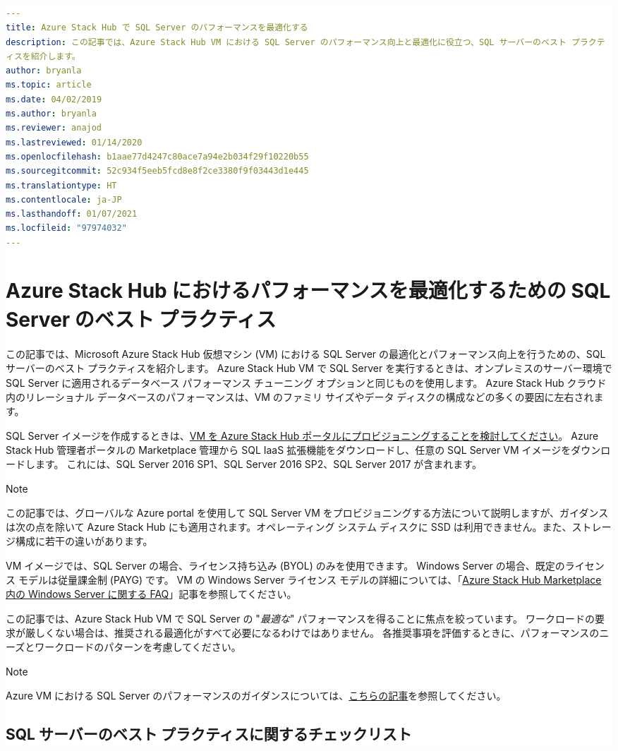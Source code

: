 ```yaml
---
title: Azure Stack Hub で SQL Server のパフォーマンスを最適化する
description: この記事では、Azure Stack Hub VM における SQL Server のパフォーマンス向上と最適化に役立つ、SQL サーバーのベスト プラクティスを紹介します。
author: bryanla
ms.topic: article
ms.date: 04/02/2019
ms.author: bryanla
ms.reviewer: anajod
ms.lastreviewed: 01/14/2020
ms.openlocfilehash: b1aae77d4247c80ace7a94e2b034f29f10220b55
ms.sourcegitcommit: 52c934f5eeb5fcd8e8f2ce3380f9f03443d1e445
ms.translationtype: HT
ms.contentlocale: ja-JP
ms.lasthandoff: 01/07/2021
ms.locfileid: "97974032"
---
```

# <a name="sql-server-best-practices-to-optimize-performance-in-azure-stack-hub"></a>Azure Stack Hub におけるパフォーマンスを最適化するための SQL Server のベスト プラクティス

この記事では、Microsoft Azure Stack Hub 仮想マシン (VM) における SQL Server の最適化とパフォーマンス向上を行うための、SQL サーバーのベスト プラクティスを紹介します。 Azure Stack Hub VM で SQL Server を実行するときは、オンプレミスのサーバー環境で SQL Server に適用されるデータベース パフォーマンス チューニング オプションと同じものを使用します。 Azure Stack Hub クラウド内のリレーショナル データベースのパフォーマンスは、VM のファミリ サイズやデータ ディスクの構成などの多くの要因に左右されます。

SQL Server イメージを作成するときは、[VM を Azure Stack Hub ポータルにプロビジョニングすることを検討してください](/azure/virtual-machines/windows/sql/virtual-machines-windows-portal-sql-server-provision)。 Azure Stack Hub 管理者ポータルの Marketplace 管理から SQL IaaS 拡張機能をダウンロードし、任意の SQL Server VM イメージをダウンロードします。 これには、SQL Server 2016 SP1、SQL Server 2016 SP2、SQL Server 2017 が含まれます。

> [!NOTE]  
> この記事では、グローバルな Azure portal を使用して SQL Server VM をプロビジョニングする方法について説明しますが、ガイダンスは次の点を除いて Azure Stack Hub にも適用されます。オペレーティング システム ディスクに SSD は利用できません。また、ストレージ構成に若干の違いがあります。

VM イメージでは、SQL Server の場合、ライセンス持ち込み (BYOL) のみを使用できます。 Windows Server の場合、既定のライセンス モデルは従量課金制 (PAYG) です。 VM の Windows Server ライセンス モデルの詳細については、「[Azure Stack Hub Marketplace 内の Windows Server に関する FAQ](../operator/azure-stack-windows-server-faq.md#what-about-other-vms-that-use-windows-server-such-as-sql-or-machine-learning-server)」記事を参照してください。  

この記事では、Azure Stack Hub VM で SQL Server の "*最適な*" パフォーマンスを得ることに焦点を絞っています。 ワークロードの要求が厳しくない場合は、推奨される最適化がすべて必要になるわけではありません。 各推奨事項を評価するときに、パフォーマンスのニーズとワークロードのパターンを考慮してください。

> [!NOTE]  
> Azure VM における SQL Server のパフォーマンスのガイダンスについては、[こちらの記事](/azure/virtual-machines/windows/sql/virtual-machines-windows-sql-performance)を参照してください。

## <a name="checklist-for-sql-server-best-practices"></a>SQL サーバーのベスト プラクティスに関するチェックリスト
